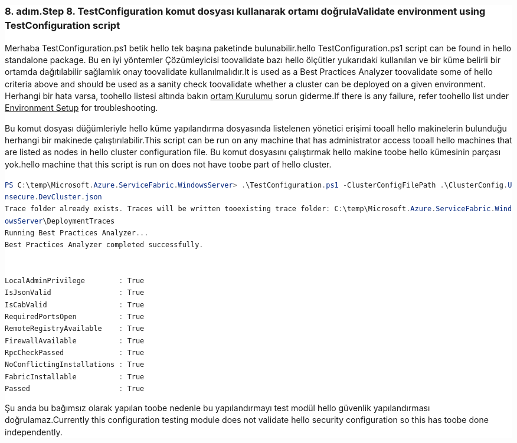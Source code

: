 ### <a name="step-8-validate-environment-using-testconfiguration-script"></a><span data-ttu-id="1ef12-221">8. adım.</span><span class="sxs-lookup"><span data-stu-id="1ef12-221">Step 8.</span></span> <span data-ttu-id="1ef12-222">TestConfiguration komut dosyası kullanarak ortamı doğrula</span><span class="sxs-lookup"><span data-stu-id="1ef12-222">Validate environment using TestConfiguration script</span></span>
<span data-ttu-id="1ef12-223">Merhaba TestConfiguration.ps1 betik hello tek başına paketinde bulunabilir.</span><span class="sxs-lookup"><span data-stu-id="1ef12-223">hello TestConfiguration.ps1 script can be found in hello standalone package.</span></span> <span data-ttu-id="1ef12-224">Bu en iyi yöntemler Çözümleyicisi toovalidate bazı hello ölçütler yukarıdaki kullanılan ve bir küme belirli bir ortamda dağıtılabilir sağlamlık onay toovalidate kullanılmalıdır.</span><span class="sxs-lookup"><span data-stu-id="1ef12-224">It is used as a Best Practices Analyzer toovalidate some of hello criteria above and should be used as a sanity check toovalidate whether a cluster can be deployed on a given environment.</span></span> <span data-ttu-id="1ef12-225">Herhangi bir hata varsa, toohello listesi altında bakın [ortam Kurulumu](service-fabric-cluster-standalone-deployment-preparation.md) sorun giderme.</span><span class="sxs-lookup"><span data-stu-id="1ef12-225">If there is any failure, refer toohello list under [Environment Setup](service-fabric-cluster-standalone-deployment-preparation.md) for troubleshooting.</span></span> 

<span data-ttu-id="1ef12-226">Bu komut dosyası düğümleriyle hello küme yapılandırma dosyasında listelenen yönetici erişimi tooall hello makinelerin bulunduğu herhangi bir makinede çalıştırılabilir.</span><span class="sxs-lookup"><span data-stu-id="1ef12-226">This script can be run on any machine that has administrator access tooall hello machines that are listed as nodes in hello cluster configuration file.</span></span> <span data-ttu-id="1ef12-227">Bu komut dosyasını çalıştırmak hello makine toobe hello kümesinin parçası yok.</span><span class="sxs-lookup"><span data-stu-id="1ef12-227">hello machine that this script is run on does not have toobe part of hello cluster.</span></span>

```powershell
PS C:\temp\Microsoft.Azure.ServiceFabric.WindowsServer> .\TestConfiguration.ps1 -ClusterConfigFilePath .\ClusterConfig.Unsecure.DevCluster.json
Trace folder already exists. Traces will be written tooexisting trace folder: C:\temp\Microsoft.Azure.ServiceFabric.WindowsServer\DeploymentTraces
Running Best Practices Analyzer...
Best Practices Analyzer completed successfully.


LocalAdminPrivilege        : True
IsJsonValid                : True
IsCabValid                 : True
RequiredPortsOpen          : True
RemoteRegistryAvailable    : True
FirewallAvailable          : True
RpcCheckPassed             : True
NoConflictingInstallations : True
FabricInstallable          : True
Passed                     : True
```

<span data-ttu-id="1ef12-228">Şu anda bu bağımsız olarak yapılan toobe nedenle bu yapılandırmayı test modül hello güvenlik yapılandırması doğrulamaz.</span><span class="sxs-lookup"><span data-stu-id="1ef12-228">Currently this configuration testing module does not validate hello security configuration so this has toobe done independently.</span></span>  
